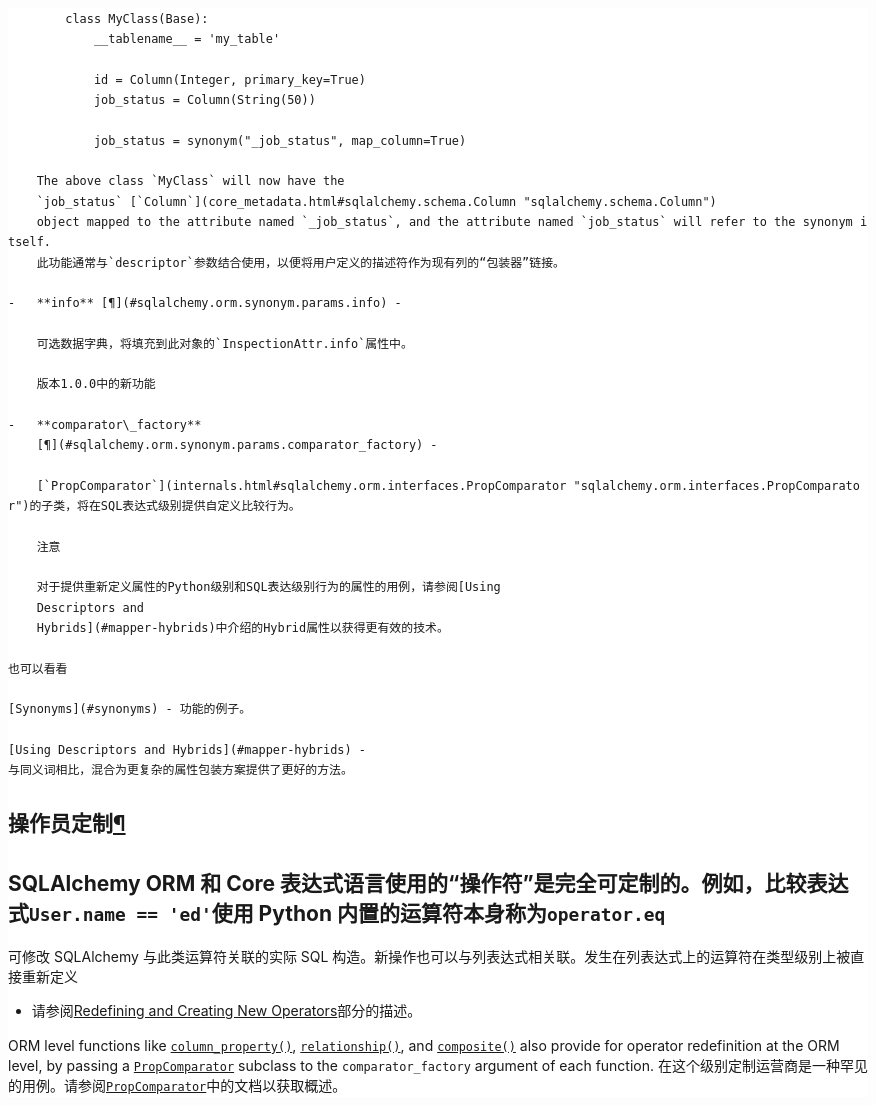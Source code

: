             class MyClass(Base):
                __tablename__ = 'my_table'

                id = Column(Integer, primary_key=True)
                job_status = Column(String(50))

                job_status = synonym("_job_status", map_column=True)

        The above class `MyClass` will now have the
        `job_status` [`Column`](core_metadata.html#sqlalchemy.schema.Column "sqlalchemy.schema.Column")
        object mapped to the attribute named `_job_status`, and the attribute named `job_status` will refer to the synonym itself.
        此功能通常与`descriptor`参数结合使用，以便将用户定义的描述符作为现有列的“包装器”链接。

    -   **info** [¶](#sqlalchemy.orm.synonym.params.info) -

        可选数据字典，将填充到此对象的`InspectionAttr.info`属性中。

        版本1.0.0中的新功能

    -   **comparator\_factory**
        [¶](#sqlalchemy.orm.synonym.params.comparator_factory) -

        [`PropComparator`](internals.html#sqlalchemy.orm.interfaces.PropComparator "sqlalchemy.orm.interfaces.PropComparator")的子类，将在SQL表达式级别提供自定义比较行为。

        注意

        对于提供重新定义属性的Python级别和SQL表达级别行为的属性的用例，请参阅[Using
        Descriptors and
        Hybrids](#mapper-hybrids)中介绍的Hybrid属性以获得更有效的技术。

    也可以看看

    [Synonyms](#synonyms) - 功能的例子。

    [Using Descriptors and Hybrids](#mapper-hybrids) -
    与同义词相比，混合为更复杂的属性包装方案提供了更好的方法。

操作员定制[¶](#operator-customization "Permalink to this headline")
-------------------------------------------------------------------

SQLAlchemy
ORM 和 Core 表达式语言使用的“操作符”是完全可定制的。例如，比较表达式`User.name == 'ed'`使用 Python 内置的运算符本身称为`operator.eq`
-
可修改 SQLAlchemy 与此类运算符关联的实际 SQL 构造。新操作也可以与列表达式相关联。发生在列表达式上的运算符在类型级别上被直接重新定义
- 请参阅[Redefining and Creating New
Operators](core_custom_types.html#types-operators)部分的描述。

ORM level functions like [`column_property()`](mapping_columns.html#sqlalchemy.orm.column_property "sqlalchemy.orm.column_property"),
[`relationship()`](relationship_api.html#sqlalchemy.orm.relationship "sqlalchemy.orm.relationship"),
and [`composite()`](composites.html#sqlalchemy.orm.composite "sqlalchemy.orm.composite")
also provide for operator redefinition at the ORM level, by passing a
[`PropComparator`](internals.html#sqlalchemy.orm.interfaces.PropComparator "sqlalchemy.orm.interfaces.PropComparator")
subclass to the `comparator_factory` argument of
each function.
在这个级别定制运营商是一种罕见的用例。请参阅[`PropComparator`](internals.html#sqlalchemy.orm.interfaces.PropComparator "sqlalchemy.orm.interfaces.PropComparator")中的文档以获取概述。
